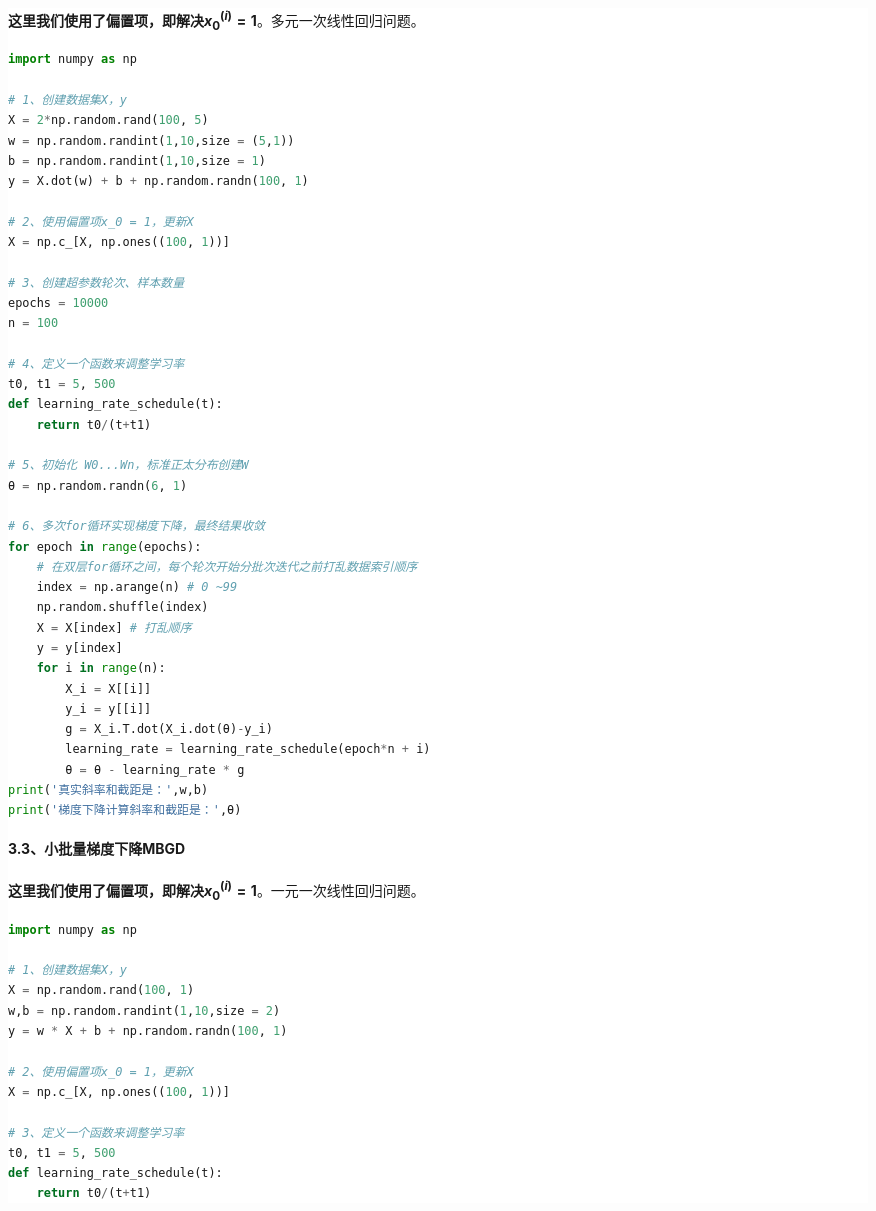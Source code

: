 ```Python
```



**这里我们使用了偏置项，即解决$x_0^{(i)} = 1$**。多元一次线性回归问题。

```Python
import numpy as np

# 1、创建数据集X，y
X = 2*np.random.rand(100, 5)
w = np.random.randint(1,10,size = (5,1))
b = np.random.randint(1,10,size = 1)
y = X.dot(w) + b + np.random.randn(100, 1)

# 2、使用偏置项x_0 = 1，更新X
X = np.c_[X, np.ones((100, 1))]

# 3、创建超参数轮次、样本数量
epochs = 10000
n = 100

# 4、定义一个函数来调整学习率
t0, t1 = 5, 500
def learning_rate_schedule(t):
    return t0/(t+t1)

# 5、初始化 W0...Wn，标准正太分布创建W
θ = np.random.randn(6, 1)

# 6、多次for循环实现梯度下降，最终结果收敛
for epoch in range(epochs):
    # 在双层for循环之间，每个轮次开始分批次迭代之前打乱数据索引顺序
    index = np.arange(n) # 0 ~99
    np.random.shuffle(index)
    X = X[index] # 打乱顺序
    y = y[index]
    for i in range(n):
        X_i = X[[i]]
        y_i = y[[i]]
        g = X_i.T.dot(X_i.dot(θ)-y_i)
        learning_rate = learning_rate_schedule(epoch*n + i)
        θ = θ - learning_rate * g
print('真实斜率和截距是：',w,b)
print('梯度下降计算斜率和截距是：',θ)
```

#### 3.3、小批量梯度下降MBGD

**这里我们使用了偏置项，即解决$x_0^{(i)} = 1$**。一元一次线性回归问题。

```Python
import numpy as np

# 1、创建数据集X，y
X = np.random.rand(100, 1)
w,b = np.random.randint(1,10,size = 2)
y = w * X + b + np.random.randn(100, 1)

# 2、使用偏置项x_0 = 1，更新X
X = np.c_[X, np.ones((100, 1))]

# 3、定义一个函数来调整学习率
t0, t1 = 5, 500
def learning_rate_schedule(t):
    return t0/(t+t1)
```